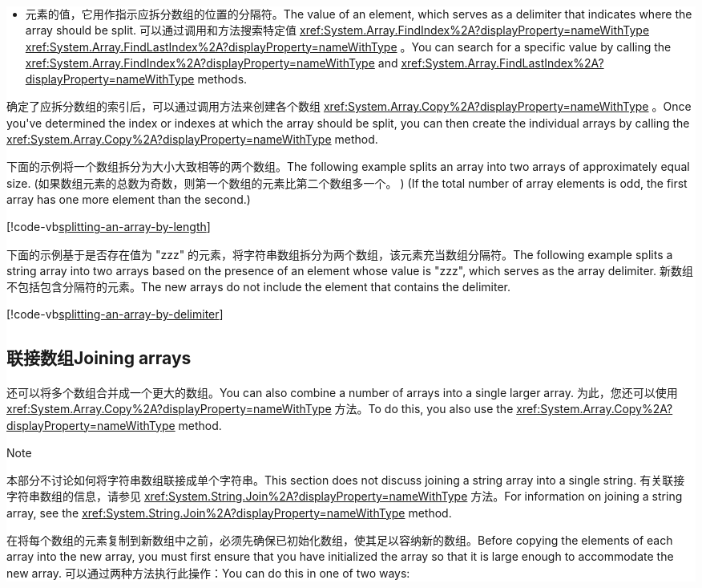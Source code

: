 - <span data-ttu-id="c7c94-280">元素的值，它用作指示应拆分数组的位置的分隔符。</span><span class="sxs-lookup"><span data-stu-id="c7c94-280">The value of an element, which serves as a delimiter that indicates where the array should be split.</span></span> <span data-ttu-id="c7c94-281">可以通过调用和方法搜索特定值 <xref:System.Array.FindIndex%2A?displayProperty=nameWithType> <xref:System.Array.FindLastIndex%2A?displayProperty=nameWithType> 。</span><span class="sxs-lookup"><span data-stu-id="c7c94-281">You can search for a specific value by calling the <xref:System.Array.FindIndex%2A?displayProperty=nameWithType> and <xref:System.Array.FindLastIndex%2A?displayProperty=nameWithType> methods.</span></span>

<span data-ttu-id="c7c94-282">确定了应拆分数组的索引后，可以通过调用方法来创建各个数组 <xref:System.Array.Copy%2A?displayProperty=nameWithType> 。</span><span class="sxs-lookup"><span data-stu-id="c7c94-282">Once you've determined the index or indexes at which the array should be split, you can then create the individual arrays by calling the <xref:System.Array.Copy%2A?displayProperty=nameWithType> method.</span></span>

<span data-ttu-id="c7c94-283">下面的示例将一个数组拆分为大小大致相等的两个数组。</span><span class="sxs-lookup"><span data-stu-id="c7c94-283">The following example splits an array into two arrays of approximately equal size.</span></span> <span data-ttu-id="c7c94-284"> (如果数组元素的总数为奇数，则第一个数组的元素比第二个数组多一个。 ) </span><span class="sxs-lookup"><span data-stu-id="c7c94-284">(If the total number of array elements is odd, the first array has one more element than the second.)</span></span>

[!code-vb[splitting-an-array-by-length](~/samples/snippets/visualbasic/programming-guide/language-features/arrays/split1.vb)]

<span data-ttu-id="c7c94-285">下面的示例基于是否存在值为 "zzz" 的元素，将字符串数组拆分为两个数组，该元素充当数组分隔符。</span><span class="sxs-lookup"><span data-stu-id="c7c94-285">The following example splits a string array into two arrays based on the presence of an element whose value is "zzz", which serves as the array delimiter.</span></span> <span data-ttu-id="c7c94-286">新数组不包括包含分隔符的元素。</span><span class="sxs-lookup"><span data-stu-id="c7c94-286">The new arrays do not include the element that contains the delimiter.</span></span>

[!code-vb[splitting-an-array-by-delimiter](~/samples/snippets/visualbasic/programming-guide/language-features/arrays/split2.vb)]

## <a name="joining-arrays"></a><span data-ttu-id="c7c94-287">联接数组</span><span class="sxs-lookup"><span data-stu-id="c7c94-287">Joining arrays</span></span>

<span data-ttu-id="c7c94-288">还可以将多个数组合并成一个更大的数组。</span><span class="sxs-lookup"><span data-stu-id="c7c94-288">You can also combine a number of arrays into a single larger array.</span></span> <span data-ttu-id="c7c94-289">为此，您还可以使用 <xref:System.Array.Copy%2A?displayProperty=nameWithType> 方法。</span><span class="sxs-lookup"><span data-stu-id="c7c94-289">To do this, you also use the <xref:System.Array.Copy%2A?displayProperty=nameWithType> method.</span></span>

> [!NOTE]
> <span data-ttu-id="c7c94-290">本部分不讨论如何将字符串数组联接成单个字符串。</span><span class="sxs-lookup"><span data-stu-id="c7c94-290">This section does not discuss joining a string array into a single string.</span></span> <span data-ttu-id="c7c94-291">有关联接字符串数组的信息，请参见 <xref:System.String.Join%2A?displayProperty=nameWithType> 方法。</span><span class="sxs-lookup"><span data-stu-id="c7c94-291">For information on joining a string array, see the <xref:System.String.Join%2A?displayProperty=nameWithType> method.</span></span>

<span data-ttu-id="c7c94-292">在将每个数组的元素复制到新数组中之前，必须先确保已初始化数组，使其足以容纳新的数组。</span><span class="sxs-lookup"><span data-stu-id="c7c94-292">Before copying the elements of each array into the new array, you must first ensure that you have initialized the array so that it is large enough to accommodate the new array.</span></span> <span data-ttu-id="c7c94-293">可以通过两种方法执行此操作：</span><span class="sxs-lookup"><span data-stu-id="c7c94-293">You can do this in one of two ways:</span></span>
